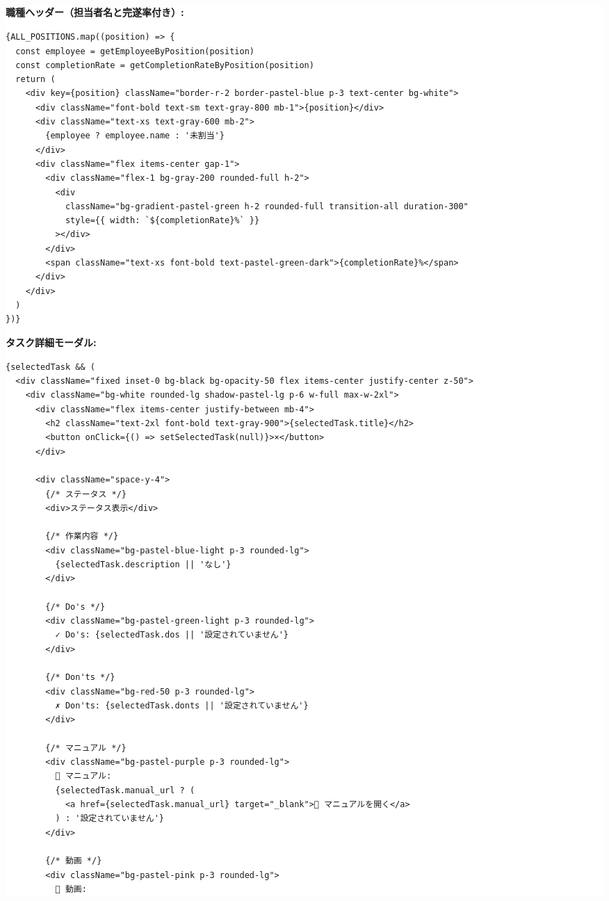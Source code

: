 **職種ヘッダー（担当者名と完遂率付き）:**
```tsx
{ALL_POSITIONS.map((position) => {
  const employee = getEmployeeByPosition(position)
  const completionRate = getCompletionRateByPosition(position)
  return (
    <div key={position} className="border-r-2 border-pastel-blue p-3 text-center bg-white">
      <div className="font-bold text-sm text-gray-800 mb-1">{position}</div>
      <div className="text-xs text-gray-600 mb-2">
        {employee ? employee.name : '未割当'}
      </div>
      <div className="flex items-center gap-1">
        <div className="flex-1 bg-gray-200 rounded-full h-2">
          <div
            className="bg-gradient-pastel-green h-2 rounded-full transition-all duration-300"
            style={{ width: `${completionRate}%` }}
          ></div>
        </div>
        <span className="text-xs font-bold text-pastel-green-dark">{completionRate}%</span>
      </div>
    </div>
  )
})}
```

**タスク詳細モーダル:**
```tsx
{selectedTask && (
  <div className="fixed inset-0 bg-black bg-opacity-50 flex items-center justify-center z-50">
    <div className="bg-white rounded-lg shadow-pastel-lg p-6 w-full max-w-2xl">
      <div className="flex items-center justify-between mb-4">
        <h2 className="text-2xl font-bold text-gray-900">{selectedTask.title}</h2>
        <button onClick={() => setSelectedTask(null)}>×</button>
      </div>

      <div className="space-y-4">
        {/* ステータス */}
        <div>ステータス表示</div>

        {/* 作業内容 */}
        <div className="bg-pastel-blue-light p-3 rounded-lg">
          {selectedTask.description || 'なし'}
        </div>

        {/* Do's */}
        <div className="bg-pastel-green-light p-3 rounded-lg">
          ✓ Do's: {selectedTask.dos || '設定されていません'}
        </div>

        {/* Don'ts */}
        <div className="bg-red-50 p-3 rounded-lg">
          ✗ Don'ts: {selectedTask.donts || '設定されていません'}
        </div>

        {/* マニュアル */}
        <div className="bg-pastel-purple p-3 rounded-lg">
          📄 マニュアル:
          {selectedTask.manual_url ? (
            <a href={selectedTask.manual_url} target="_blank">📎 マニュアルを開く</a>
          ) : '設定されていません'}
        </div>

        {/* 動画 */}
        <div className="bg-pastel-pink p-3 rounded-lg">
          🎥 動画:
```